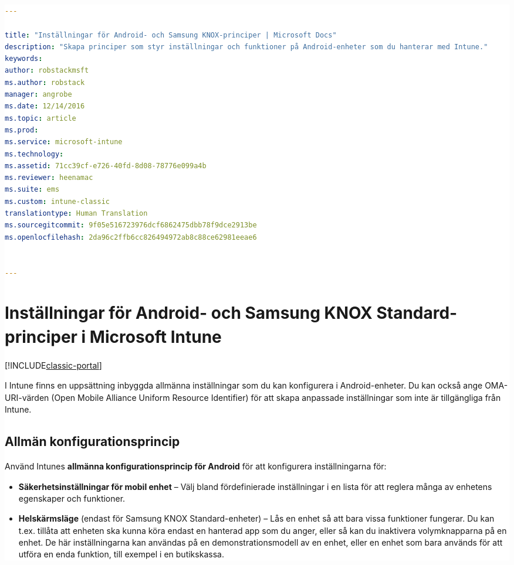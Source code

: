 ```yaml
---

title: "Inställningar för Android- och Samsung KNOX-principer | Microsoft Docs"
description: "Skapa principer som styr inställningar och funktioner på Android-enheter som du hanterar med Intune."
keywords: 
author: robstackmsft
ms.author: robstack
manager: angrobe
ms.date: 12/14/2016
ms.topic: article
ms.prod: 
ms.service: microsoft-intune
ms.technology: 
ms.assetid: 71cc39cf-e726-40fd-8d08-78776e099a4b
ms.reviewer: heenamac
ms.suite: ems
ms.custom: intune-classic
translationtype: Human Translation
ms.sourcegitcommit: 9f05e516723976dcf6862475dbb78f9dce2913be
ms.openlocfilehash: 2da96c2ffb6cc826494972ab8c88ce62981eeae6


---
```


# <a name="android-and-samsung-knox-standard-policy-settings-in-microsoft-intune"></a>Inställningar för Android- och Samsung KNOX Standard-principer i Microsoft Intune

[!INCLUDE[classic-portal](../includes/classic-portal.md)]

I Intune finns en uppsättning inbyggda allmänna inställningar som du kan konfigurera i Android-enheter. Du kan också ange OMA-URI-värden (Open Mobile Alliance Uniform Resource Identifier) för att skapa anpassade inställningar som inte är tillgängliga från Intune.

## <a name="general-configuration-policy"></a>Allmän konfigurationsprincip

Använd Intunes **allmänna konfigurationsprincip för Android** för att konfigurera inställningarna för:

-   **Säkerhetsinställningar för mobil enhet** – Välj bland fördefinierade inställningar i en lista för att reglera många av enhetens egenskaper och funktioner.

-   **Helskärmsläge** (endast för Samsung KNOX Standard-enheter) – Lås en enhet så att bara vissa funktioner fungerar. Du kan t.ex. tillåta att enheten ska kunna köra endast en hanterad app som du anger, eller så kan du inaktivera volymknapparna på en enhet. De här inställningarna kan användas på en demonstrationsmodell av en enhet, eller en enhet som bara används för att utföra en enda funktion, till exempel i en butikskassa.
